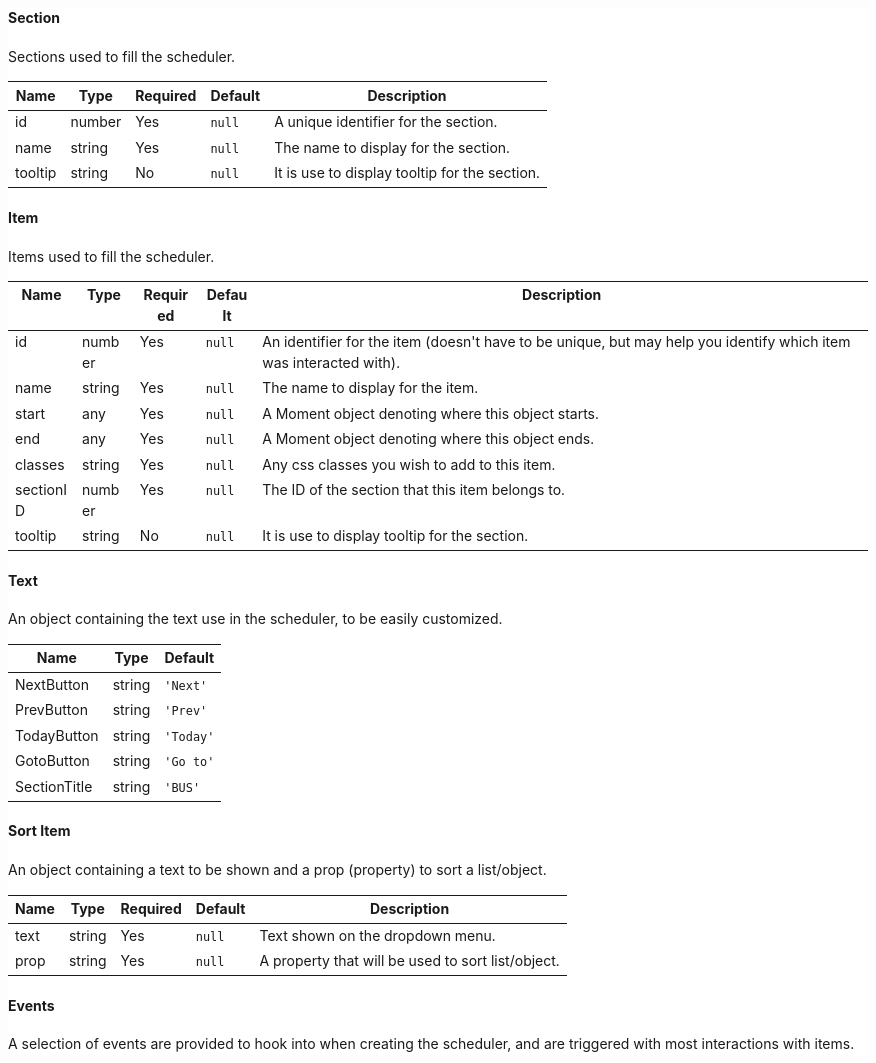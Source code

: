 #### Section
Sections used to fill the scheduler.

| Name    | Type   | Required | Default | Description |
| ---     | ---    | ---      | ---     | ---         |
| id      | number | Yes      | `null`  | A unique identifier for the section. |
| name    | string | Yes      | `null`  | The name to display for the section. |
| tooltip | string | No       | `null`  | It is use to display tooltip for the section. |

#### Item
Items used to fill the scheduler.

| Name      | Type   | Required | Default | Description |
| ---       | ---    | ---      | ---     | ---         |
| id        | number | Yes      | `null`  | An identifier for the item (doesn't have to be unique, but may help you identify which item was interacted with). | 
| name      | string | Yes      | `null`  | The name to display for the item. |
| start     | any    | Yes      | `null`  | A Moment object denoting where this object starts. |
| end       | any    | Yes      | `null`  | A Moment object denoting where this object ends. |
| classes   | string | Yes      | `null`  | Any css classes you wish to add to this item. |
| sectionID | number | Yes      | `null`  | The ID of the section that this item belongs to. |
| tooltip   | string | No       | `null`  | It is use to display tooltip for the section. |

#### Text
An object containing the text use in the scheduler, to be easily customized.

| Name          | Type   | Default      |
| ---           | ---    | ---          |
| NextButton    | string | `'Next'`     |
| PrevButton    | string | `'Prev'`     |
| TodayButton   | string | `'Today'`    |
| GotoButton    | string | `'Go to'`    |
| SectionTitle  | string | `'BUS'`  |

#### Sort Item
An object containing a text to be shown and a prop (property) to sort a list/object.

| Name    | Type   | Required | Default | Description |
| ---     | ---    | ---      | ---     | ---         |
| text    | string | Yes      | `null`  | Text shown on the dropdown menu. |
| prop    | string | Yes      | `null`  | A property that will be used to sort list/object. |

#### Events
A selection of events are provided to hook into when creating the scheduler, and are triggered with most interactions with items.
